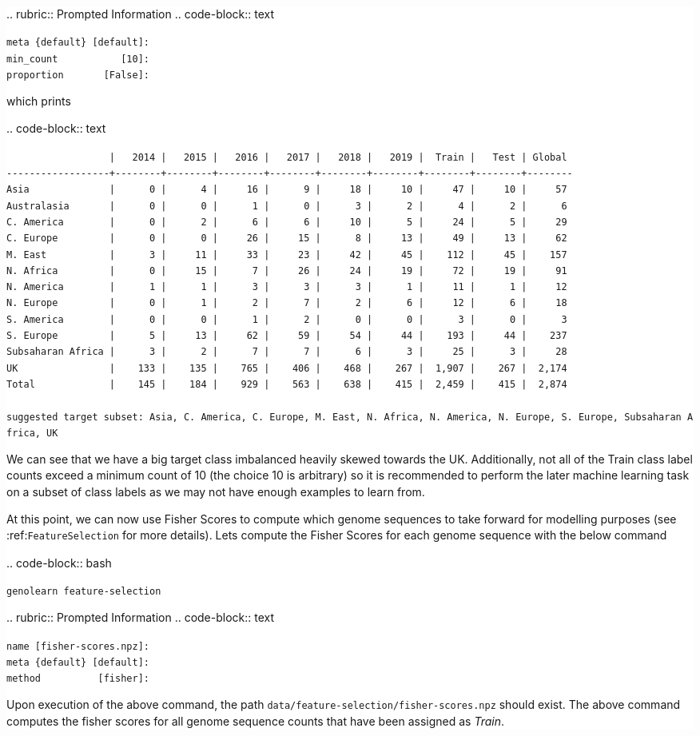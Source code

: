 
.. rubric:: Prompted Information
.. code-block:: text

    meta {default} [default]: 
    min_count           [10]: 
    proportion       [False]:


which prints

.. code-block:: text

                      |   2014 |   2015 |   2016 |   2017 |   2018 |   2019 |  Train |   Test | Global
    ------------------+--------+--------+--------+--------+--------+--------+--------+--------+--------
    Asia              |      0 |      4 |     16 |      9 |     18 |     10 |     47 |     10 |     57
    Australasia       |      0 |      0 |      1 |      0 |      3 |      2 |      4 |      2 |      6
    C. America        |      0 |      2 |      6 |      6 |     10 |      5 |     24 |      5 |     29
    C. Europe         |      0 |      0 |     26 |     15 |      8 |     13 |     49 |     13 |     62
    M. East           |      3 |     11 |     33 |     23 |     42 |     45 |    112 |     45 |    157
    N. Africa         |      0 |     15 |      7 |     26 |     24 |     19 |     72 |     19 |     91
    N. America        |      1 |      1 |      3 |      3 |      3 |      1 |     11 |      1 |     12
    N. Europe         |      0 |      1 |      2 |      7 |      2 |      6 |     12 |      6 |     18
    S. America        |      0 |      0 |      1 |      2 |      0 |      0 |      3 |      0 |      3
    S. Europe         |      5 |     13 |     62 |     59 |     54 |     44 |    193 |     44 |    237
    Subsaharan Africa |      3 |      2 |      7 |      7 |      6 |      3 |     25 |      3 |     28
    UK                |    133 |    135 |    765 |    406 |    468 |    267 |  1,907 |    267 |  2,174
    Total             |    145 |    184 |    929 |    563 |    638 |    415 |  2,459 |    415 |  2,874

    suggested target subset: Asia, C. America, C. Europe, M. East, N. Africa, N. America, N. Europe, S. Europe, Subsaharan Africa, UK


We can see that we have a big target class imbalanced heavily skewed towards the UK. Additionally, not all of the Train class label counts exceed a minimum count of 10 (the choice 10 is arbitrary) so it is recommended to perform the later machine learning task on a subset of class labels as we may not have enough examples to learn from.


At this point, we can now use Fisher Scores to compute which genome sequences to take forward for modelling purposes (see :ref:`FeatureSelection` for more details). Lets compute the Fisher Scores for each genome sequence with the below command

.. code-block:: bash

    genolearn feature-selection


.. rubric:: Prompted Information
.. code-block:: text

    name [fisher-scores.npz]: 
    meta {default} [default]: 
    method          [fisher]:


Upon execution of the above command, the path ``data/feature-selection/fisher-scores.npz`` should exist.  The above command computes the fisher scores for all genome sequence counts that have been assigned as *Train*. 
